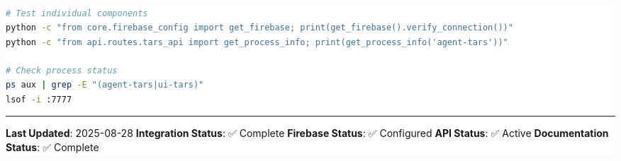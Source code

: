 ```bash
# Test individual components
python -c "from core.firebase_config import get_firebase; print(get_firebase().verify_connection())"
python -c "from api.routes.tars_api import get_process_info; print(get_process_info('agent-tars'))"

# Check process status
ps aux | grep -E "(agent-tars|ui-tars)"
lsof -i :7777
```

---

**Last Updated**: 2025-08-28
**Integration Status**: ✅ Complete
**Firebase Status**: ✅ Configured
**API Status**: ✅ Active
**Documentation Status**: ✅ Complete

